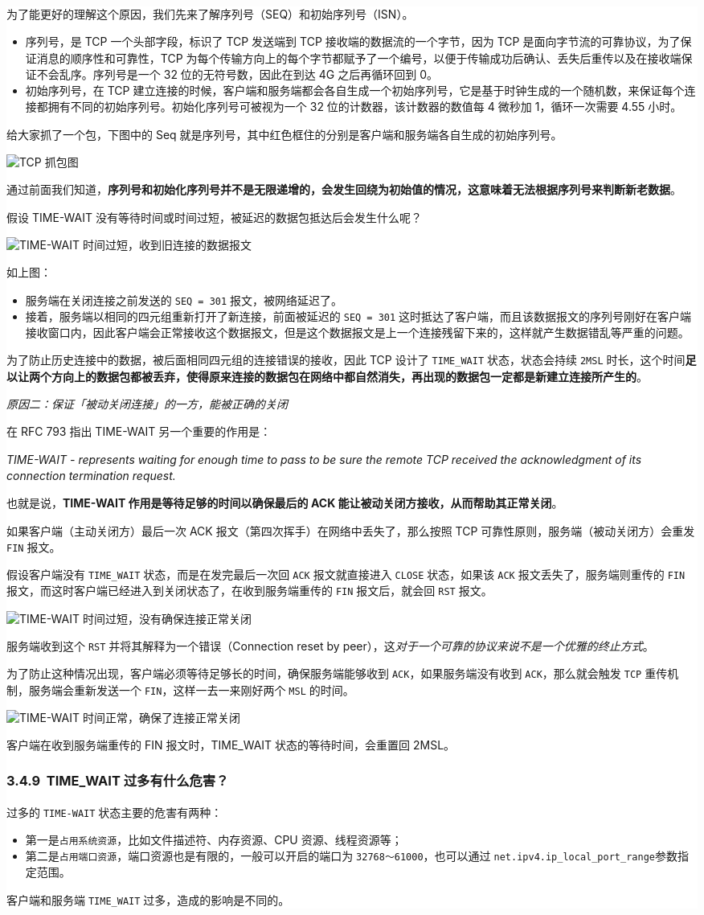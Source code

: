 为了能更好的理解这个原因，我们先来了解序列号（SEQ）和初始序列号（ISN）。

- 序列号，是 TCP 一个头部字段，标识了 TCP 发送端到 TCP 接收端的数据流的一个字节，因为 TCP 是面向字节流的可靠协议，为了保证消息的顺序性和可靠性，TCP 为每个传输方向上的每个字节都赋予了一个编号，以便于传输成功后确认、丢失后重传以及在接收端保证不会乱序。序列号是一个 32 位的无符号数，因此在到达 4G 之后再循环回到 0。
- 初始序列号，在 TCP 建立连接的时候，客户端和服务端都会各自生成一个初始序列号，它是基于时钟生成的一个随机数，来保证每个连接都拥有不同的初始序列号。初始化序列号可被视为一个 32 位的计数器，该计数器的数值每 4 微秒加 1，循环一次需要 4.55 小时。

给大家抓了一个包，下图中的 Seq 就是序列号，其中红色框住的分别是客户端和服务端各自生成的初始序列号。

![TCP 抓包图](https://cdn.xiaolincoding.com//mysql/other/c9ea9b844e87bcd4acd3e320403ecab3.png)

通过前面我们知道，**序列号和初始化序列号并不是无限递增的，会发生回绕为初始值的情况，这意味着无法根据序列号来判断新老数据**。

假设 TIME-WAIT 没有等待时间或时间过短，被延迟的数据包抵达后会发生什么呢？

![TIME-WAIT 时间过短，收到旧连接的数据报文](https://cdn.xiaolincoding.com//mysql/other/6385cc99500b01ba2ef288c27523c1e7-20230309230608128.png)

如上图：

- 服务端在关闭连接之前发送的 `SEQ = 301` 报文，被网络延迟了。
- 接着，服务端以相同的四元组重新打开了新连接，前面被延迟的 `SEQ = 301` 这时抵达了客户端，而且该数据报文的序列号刚好在客户端接收窗口内，因此客户端会正常接收这个数据报文，但是这个数据报文是上一个连接残留下来的，这样就产生数据错乱等严重的问题。

为了防止历史连接中的数据，被后面相同四元组的连接错误的接收，因此 TCP 设计了 `TIME_WAIT` 状态，状态会持续 `2MSL` 时长，这个时间**足以让两个方向上的数据包都被丢弃，使得原来连接的数据包在网络中都自然消失，再出现的数据包一定都是新建立连接所产生的**。

_原因二：保证「被动关闭连接」的一方，能被正确的关闭_

在 RFC 793 指出 TIME-WAIT 另一个重要的作用是：

_TIME-WAIT - represents waiting for enough time to pass to be sure the remote TCP received the acknowledgment of its connection termination request._

也就是说，**TIME-WAIT 作用是等待足够的时间以确保最后的 ACK 能让被动关闭方接收，从而帮助其正常关闭**。

如果客户端（主动关闭方）最后一次 ACK 报文（第四次挥手）在网络中丢失了，那么按照 TCP 可靠性原则，服务端（被动关闭方）会重发 `FIN` 报文。

假设客户端没有 `TIME_WAIT` 状态，而是在发完最后一次回 `ACK` 报文就直接进入 `CLOSE` 状态，如果该 `ACK` 报文丢失了，服务端则重传的 `FIN` 报文，而这时客户端已经进入到关闭状态了，在收到服务端重传的 `FIN` 报文后，就会回 `RST` 报文。

![TIME-WAIT 时间过短，没有确保连接正常关闭](https://cdn.xiaolincoding.com//mysql/other/3a81c23ce57c27cf63fc2b77e34de0ab-20230309230604522.png)

服务端收到这个 `RST` 并将其解释为一个错误（Connection reset by peer），这*对于一个可靠的协议来说不是一个优雅的终止方式*。

为了防止这种情况出现，客户端必须等待足够长的时间，确保服务端能够收到 `ACK`，如果服务端没有收到 `ACK`，那么就会触发 `TCP` 重传机制，服务端会重新发送一个 `FIN`，这样一去一来刚好两个 `MSL` 的时间。

![TIME-WAIT 时间正常，确保了连接正常关闭](https://cdn.xiaolincoding.com/gh/xiaolincoder/ImageHost4/%E7%BD%91%E7%BB%9C/TIME-WAIT%E8%BF%9E%E6%8E%A5%E6%AD%A3%E5%B8%B8%E5%85%B3%E9%97%AD.drawio.png)

客户端在收到服务端重传的 FIN 报文时，TIME_WAIT 状态的等待时间，会重置回 2MSL。

### 3.4.9  TIME_WAIT 过多有什么危害？

过多的 `TIME-WAIT` 状态主要的危害有两种：

- 第一是`占用系统资源`，比如文件描述符、内存资源、CPU 资源、线程资源等；
- 第二是`占用端口资源`，端口资源也是有限的，一般可以开启的端口为 `32768～61000`，也可以通过 `net.ipv4.ip_local_port_range`参数指定范围。

客户端和服务端 `TIME_WAIT` 过多，造成的影响是不同的。
